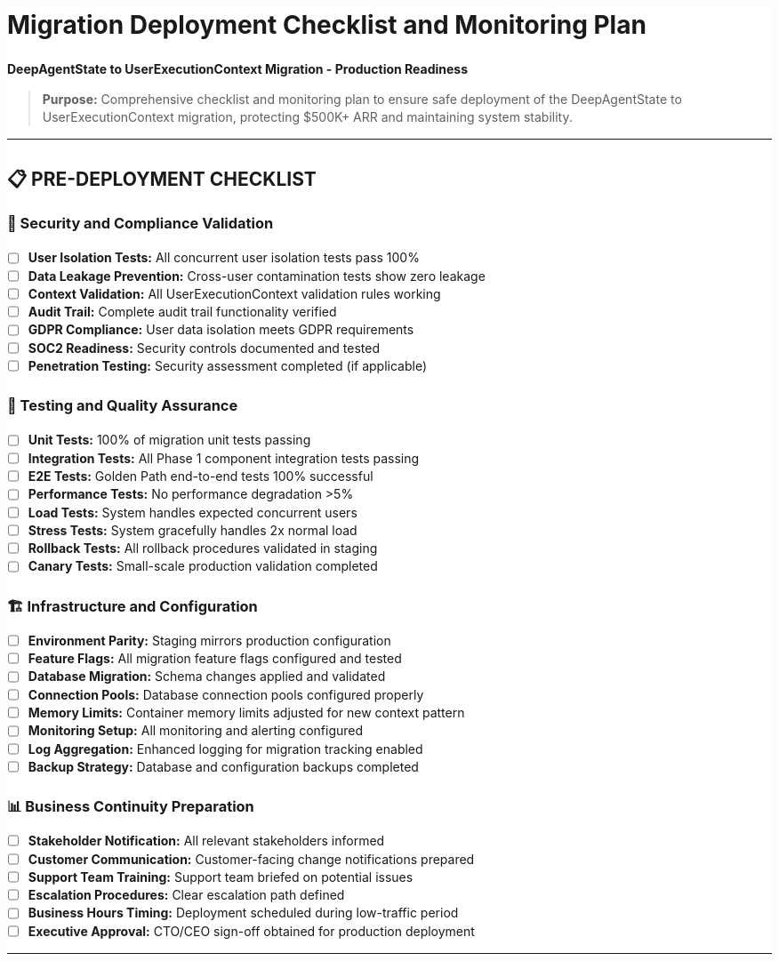 # Migration Deployment Checklist and Monitoring Plan
**DeepAgentState to UserExecutionContext Migration - Production Readiness**

> **Purpose:** Comprehensive checklist and monitoring plan to ensure safe deployment of the DeepAgentState to UserExecutionContext migration, protecting $500K+ ARR and maintaining system stability.

---

## 📋 PRE-DEPLOYMENT CHECKLIST

### 🔐 Security and Compliance Validation
- [ ] **User Isolation Tests:** All concurrent user isolation tests pass 100%
- [ ] **Data Leakage Prevention:** Cross-user contamination tests show zero leakage
- [ ] **Context Validation:** All UserExecutionContext validation rules working
- [ ] **Audit Trail:** Complete audit trail functionality verified
- [ ] **GDPR Compliance:** User data isolation meets GDPR requirements
- [ ] **SOC2 Readiness:** Security controls documented and tested
- [ ] **Penetration Testing:** Security assessment completed (if applicable)

### 🧪 Testing and Quality Assurance  
- [ ] **Unit Tests:** 100% of migration unit tests passing
- [ ] **Integration Tests:** All Phase 1 component integration tests passing
- [ ] **E2E Tests:** Golden Path end-to-end tests 100% successful
- [ ] **Performance Tests:** No performance degradation >5%
- [ ] **Load Tests:** System handles expected concurrent users
- [ ] **Stress Tests:** System gracefully handles 2x normal load
- [ ] **Rollback Tests:** All rollback procedures validated in staging
- [ ] **Canary Tests:** Small-scale production validation completed

### 🏗️ Infrastructure and Configuration
- [ ] **Environment Parity:** Staging mirrors production configuration
- [ ] **Feature Flags:** All migration feature flags configured and tested
- [ ] **Database Migration:** Schema changes applied and validated
- [ ] **Connection Pools:** Database connection pools configured properly
- [ ] **Memory Limits:** Container memory limits adjusted for new context pattern
- [ ] **Monitoring Setup:** All monitoring and alerting configured
- [ ] **Log Aggregation:** Enhanced logging for migration tracking enabled
- [ ] **Backup Strategy:** Database and configuration backups completed

### 📊 Business Continuity Preparation
- [ ] **Stakeholder Notification:** All relevant stakeholders informed
- [ ] **Customer Communication:** Customer-facing change notifications prepared
- [ ] **Support Team Training:** Support team briefed on potential issues
- [ ] **Escalation Procedures:** Clear escalation path defined
- [ ] **Business Hours Timing:** Deployment scheduled during low-traffic period
- [ ] **Executive Approval:** CTO/CEO sign-off obtained for production deployment

---
